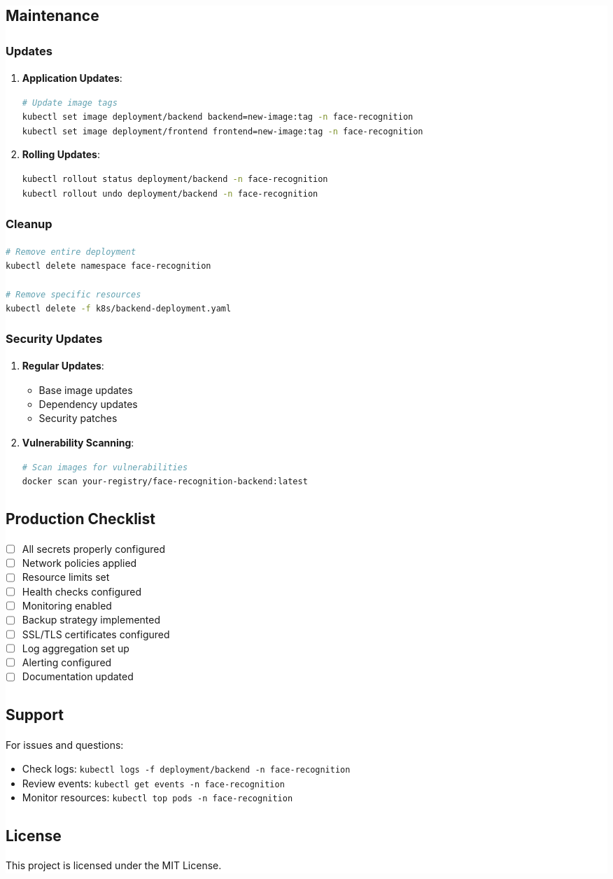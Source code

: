 ## Maintenance

### Updates

1. **Application Updates**:
   ```bash
   # Update image tags
   kubectl set image deployment/backend backend=new-image:tag -n face-recognition
   kubectl set image deployment/frontend frontend=new-image:tag -n face-recognition
   ```

2. **Rolling Updates**:
   ```bash
   kubectl rollout status deployment/backend -n face-recognition
   kubectl rollout undo deployment/backend -n face-recognition
   ```

### Cleanup

```bash
# Remove entire deployment
kubectl delete namespace face-recognition

# Remove specific resources
kubectl delete -f k8s/backend-deployment.yaml
```

### Security Updates

1. **Regular Updates**:
   - Base image updates
   - Dependency updates
   - Security patches

2. **Vulnerability Scanning**:
   ```bash
   # Scan images for vulnerabilities
   docker scan your-registry/face-recognition-backend:latest
   ```

## Production Checklist

- [ ] All secrets properly configured
- [ ] Network policies applied
- [ ] Resource limits set
- [ ] Health checks configured
- [ ] Monitoring enabled
- [ ] Backup strategy implemented
- [ ] SSL/TLS certificates configured
- [ ] Log aggregation set up
- [ ] Alerting configured
- [ ] Documentation updated

## Support

For issues and questions:
- Check logs: `kubectl logs -f deployment/backend -n face-recognition`
- Review events: `kubectl get events -n face-recognition`
- Monitor resources: `kubectl top pods -n face-recognition`

## License

This project is licensed under the MIT License.
